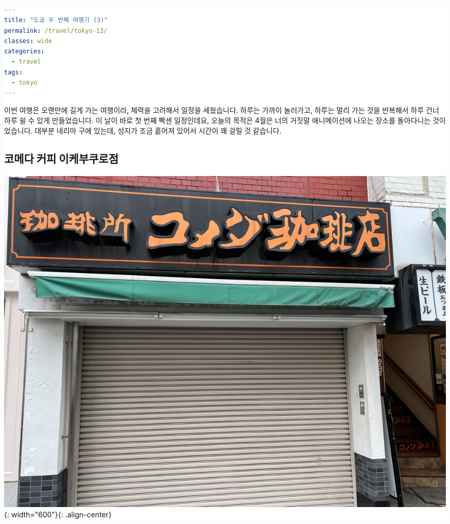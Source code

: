```yaml
---
title: "도쿄 두 번째 여행기 (3)"
permalink: /travel/tokyo-13/
classes: wide
categories:
  - travel
tags:
  - tokyo
---
```


이번 여행은 오랜만에 길게 가는 여행이라, 체력을 고려해서 일정을 세웠습니다. 하루는 가까이 놀러가고, 하루는 멀리 가는 것을 반복해서 하루 건너 하루 쉴 수 있게 만들었습니다. 이 날이 바로 첫 번째 빡센 일정인데요, 오늘의 목적은 4월은 너의 거짓말 애니메이션에 나오는 장소를 돌아다니는 것이었습니다. 대부분 네리마 구에 있는데, 성지가 조금 흩어져 있어서 시간이 꽤 걸릴 것 같습니다.

## 코메다 커피 이케부쿠로점

![](/assets/images/Travel/034/01.jpeg){: width="600"}{: .align-center}
